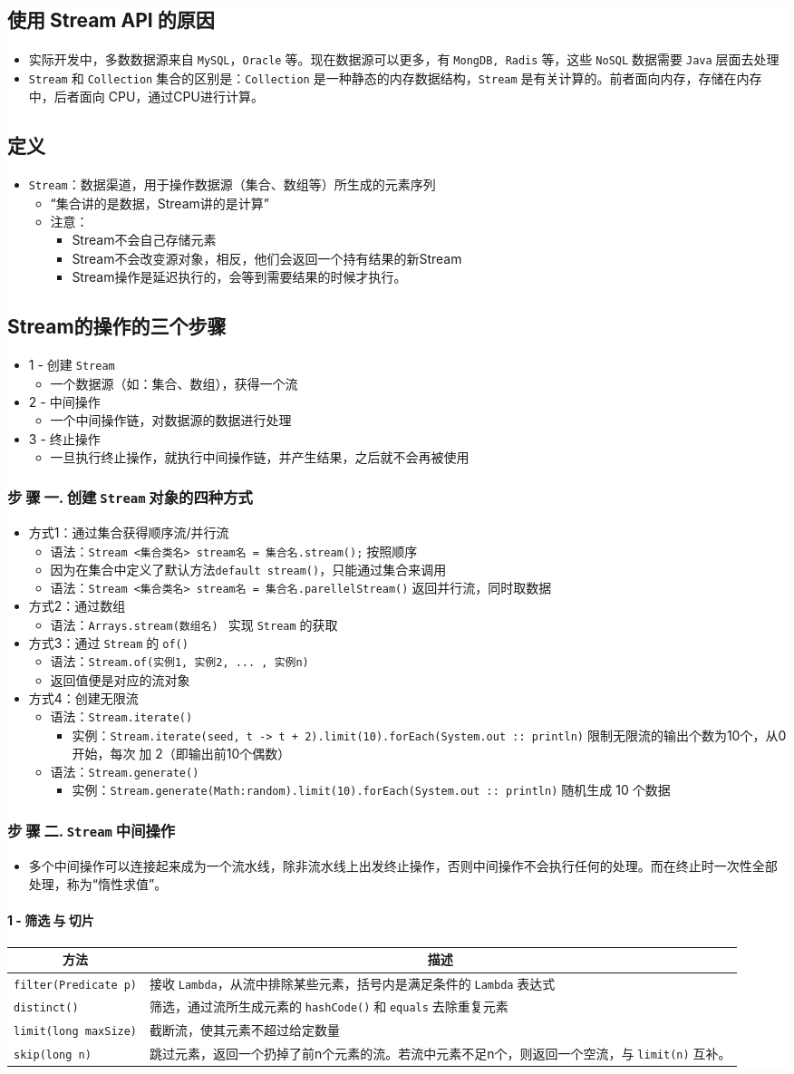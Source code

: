 ## 使用 Stream API 的原因

- 实际开发中，多数数据源来自 `MySQL`，`Oracle` 等。现在数据源可以更多，有 `MongDB, Radis` 等，这些 `NoSQL` 数据需要 `Java` 层面去处理
- `Stream` 和  `Collection` 集合的区别是：`Collection` 是一种静态的内存数据结构，`Stream` 是有关计算的。前者面向内存，存储在内存中，后者面向 CPU，通过CPU进行计算。

## 定义

- `Stream`：数据渠道，用于操作数据源（集合、数组等）所生成的元素序列
	- “集合讲的是数据，Stream讲的是计算”
	- 注意：
		- Stream不会自己存储元素
		- Stream不会改变源对象，相反，他们会返回一个持有结果的新Stream
		- Stream操作是延迟执行的，会等到需要结果的时候才执行。

## Stream的操作的三个步骤

- 1 - 创建 `Stream`
	- 一个数据源（如：集合、数组），获得一个流
- 2 - 中间操作
	- 一个中间操作链，对数据源的数据进行处理
- 3 - 终止操作
	- 一旦执行终止操作，就执行中间操作链，并产生结果，之后就不会再被使用

### 步 骤 一. 创建  `Stream` 对象的四种方式 

- 方式1：通过集合获得顺序流/并行流
	- 语法：`Stream <集合类名> stream名 = 集合名.stream();` 按照顺序
	- 因为在集合中定义了默认方法`default stream()`，只能通过集合来调用
	- 语法：`Stream <集合类名> stream名 = 集合名.parellelStream()` 返回并行流，同时取数据
- 方式2：通过数组
	- 语法：`Arrays.stream(数组名) ` 实现 `Stream` 的获取
- 方式3：通过 `Stream` 的 `of()`
	- 语法：`Stream.of(实例1, 实例2, ... , 实例n)`
	- 返回值便是对应的流对象
- 方式4：创建无限流
	- 语法：`Stream.iterate()`
		- 实例：`Stream.iterate(seed, t -> t + 2).limit(10).forEach(System.out :: println)` 限制无限流的输出个数为10个，从0开始，每次 加 2（即输出前10个偶数）
	- 语法：`Stream.generate()`
		- 实例：`Stream.generate(Math:random).limit(10).forEach(System.out :: println)` 随机生成 10 个数据


### 步 骤 二. `Stream` 中间操作

- 多个中间操作可以连接起来成为一个流水线，除非流水线上出发终止操作，否则中间操作不会执行任何的处理。而在终止时一次性全部处理，称为“惰性求值”。


#### 1 - 筛选 与 切片

| 方法 | 描述 |
| ---- | ---- |
| `filter(Predicate p)` | 接收 `Lambda`，从流中排除某些元素，括号内是满足条件的 `Lambda` 表达式 |
| `distinct()` | 筛选，通过流所生成元素的 `hashCode()` 和 `equals` 去除重复元素 |
| `limit(long maxSize)` | 截断流，使其元素不超过给定数量 |
| `skip(long n)` | 跳过元素，返回一个扔掉了前n个元素的流。若流中元素不足n个，则返回一个空流，与 `limit(n)` 互补。 |
